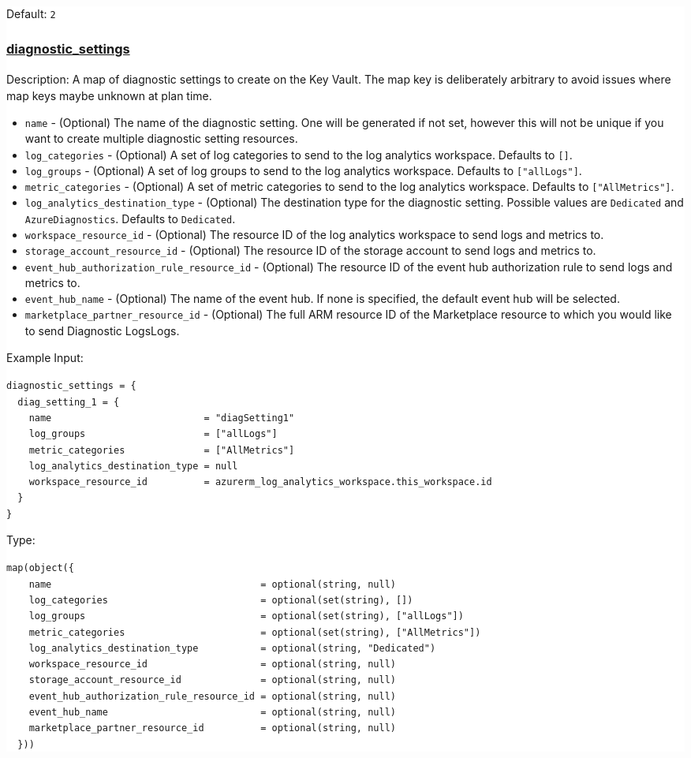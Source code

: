 Default: `2`

### <a name="input_diagnostic_settings"></a> [diagnostic\_settings](#input\_diagnostic\_settings)

Description: A map of diagnostic settings to create on the Key Vault. The map key is deliberately arbitrary to avoid issues where map keys maybe unknown at plan time.

- `name` - (Optional) The name of the diagnostic setting. One will be generated if not set, however this will not be unique if you want to create multiple diagnostic setting resources.
- `log_categories` - (Optional) A set of log categories to send to the log analytics workspace. Defaults to `[]`.
- `log_groups` - (Optional) A set of log groups to send to the log analytics workspace. Defaults to `["allLogs"]`.
- `metric_categories` - (Optional) A set of metric categories to send to the log analytics workspace. Defaults to `["AllMetrics"]`.
- `log_analytics_destination_type` - (Optional) The destination type for the diagnostic setting. Possible values are `Dedicated` and `AzureDiagnostics`. Defaults to `Dedicated`.
- `workspace_resource_id` - (Optional) The resource ID of the log analytics workspace to send logs and metrics to.
- `storage_account_resource_id` - (Optional) The resource ID of the storage account to send logs and metrics to.
- `event_hub_authorization_rule_resource_id` - (Optional) The resource ID of the event hub authorization rule to send logs and metrics to.
- `event_hub_name` - (Optional) The name of the event hub. If none is specified, the default event hub will be selected.
- `marketplace_partner_resource_id` - (Optional) The full ARM resource ID of the Marketplace resource to which you would like to send Diagnostic LogsLogs.

Example Input:

```hcl
diagnostic_settings = {
  diag_setting_1 = {
    name                           = "diagSetting1"
    log_groups                     = ["allLogs"]
    metric_categories              = ["AllMetrics"]
    log_analytics_destination_type = null
    workspace_resource_id          = azurerm_log_analytics_workspace.this_workspace.id
  }
}
```

Type:

```hcl
map(object({
    name                                     = optional(string, null)
    log_categories                           = optional(set(string), [])
    log_groups                               = optional(set(string), ["allLogs"])
    metric_categories                        = optional(set(string), ["AllMetrics"])
    log_analytics_destination_type           = optional(string, "Dedicated")
    workspace_resource_id                    = optional(string, null)
    storage_account_resource_id              = optional(string, null)
    event_hub_authorization_rule_resource_id = optional(string, null)
    event_hub_name                           = optional(string, null)
    marketplace_partner_resource_id          = optional(string, null)
  }))
```
